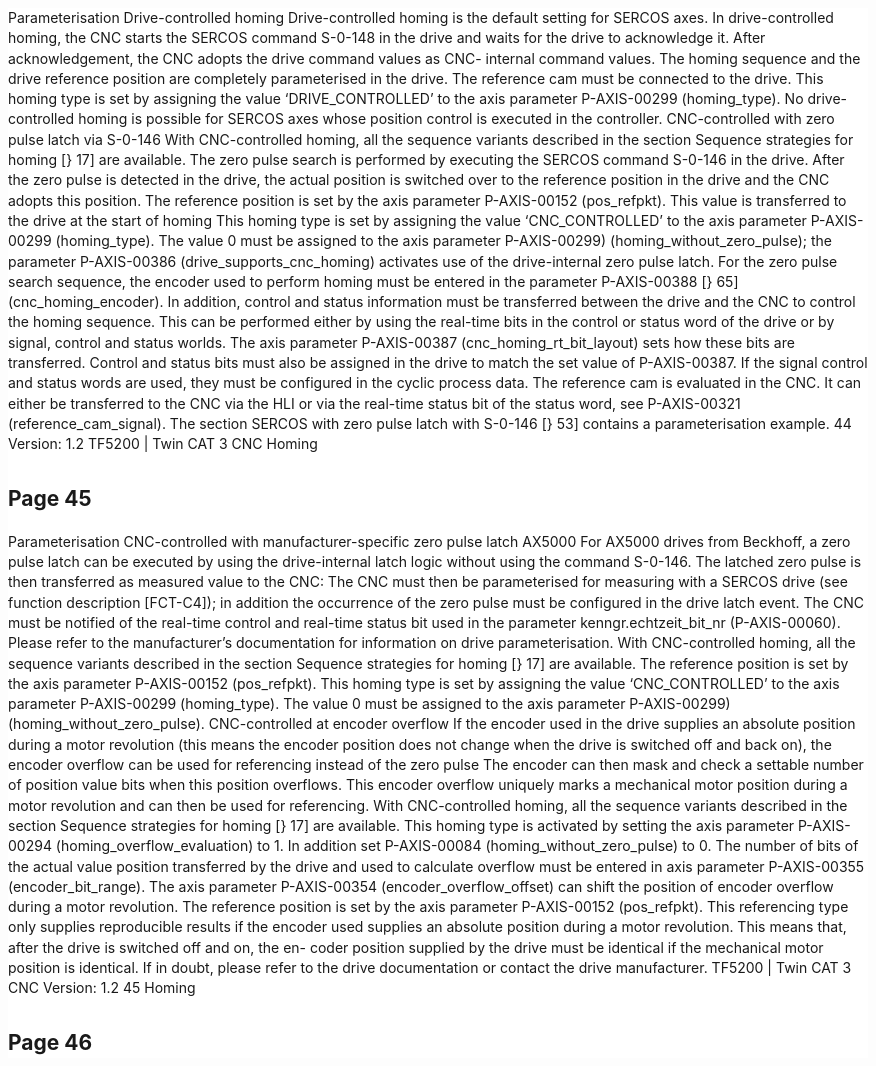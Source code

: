 Parameterisation Drive-controlled homing Drive-controlled homing is the default setting for SERCOS axes. In drive-controlled homing, the CNC starts the SERCOS command S-0-148 in the drive and waits for the drive to acknowledge it. After acknowledgement, the CNC adopts the drive command values as CNC- internal command values. The homing sequence and the drive reference position are completely parameterised in the drive. The reference cam must be connected to the drive. This homing type is set by assigning the value ‘DRIVE_CONTROLLED’ to the axis parameter P-AXIS-00299 (homing_type). No drive-controlled homing is possible for SERCOS axes whose position control is executed in the controller. CNC-controlled with zero pulse latch via S-0-146 With CNC-controlled homing, all the sequence variants described in the section Sequence strategies for homing [} 17] are available. The zero pulse search is performed by executing the SERCOS command S-0-146 in the drive. After the zero pulse is detected in the drive, the actual position is switched over to the reference position in the drive and the CNC adopts this position. The reference position is set by the axis parameter P-AXIS-00152 (pos_refpkt). This value is transferred to the drive at the start of homing This homing type is set by assigning the value ‘CNC_CONTROLLED’ to the axis parameter P-AXIS-00299 (homing_type). The value 0 must be assigned to the axis parameter P-AXIS-00299) (homing_without_zero_pulse); the parameter P-AXIS-00386 (drive_supports_cnc_homing) activates use of the drive-internal zero pulse latch. For the zero pulse search sequence, the encoder used to perform homing must be entered in the parameter P-AXIS-00388 [} 65] (cnc_homing_encoder). In addition, control and status information must be transferred between the drive and the CNC to control the homing sequence. This can be performed either by using the real-time bits in the control or status word of the drive or by signal, control and status worlds. The axis parameter P-AXIS-00387 (cnc_homing_rt_bit_layout) sets how these bits are transferred. Control and status bits must also be assigned in the drive to match the set value of P-AXIS-00387. If the signal control and status words are used, they must be configured in the cyclic process data. The reference cam is evaluated in the CNC. It can either be transferred to the CNC via the HLI or via the real-time status bit of the status word, see P-AXIS-00321 (reference_cam_signal). The section SERCOS with zero pulse latch with S-0-146 [} 53] contains a parameterisation example. 44 Version: 1.2 TF5200 | Twin CAT 3 CNC Homing
## Page 45

Parameterisation CNC-controlled with manufacturer-specific zero pulse latch AX5000 For AX5000 drives from Beckhoff, a zero pulse latch can be executed by using the drive-internal latch logic without using the command S-0-146. The latched zero pulse is then transferred as measured value to the CNC: The CNC must then be parameterised for measuring with a SERCOS drive (see function description [FCT-C4]); in addition the occurrence of the zero pulse must be configured in the drive latch event. The CNC must be notified of the real-time control and real-time status bit used in the parameter kenngr.echtzeit_bit_nr (P-AXIS-00060). Please refer to the manufacturer’s documentation for information on drive parameterisation. With CNC-controlled homing, all the sequence variants described in the section Sequence strategies for homing [} 17] are available. The reference position is set by the axis parameter P-AXIS-00152 (pos_refpkt). This homing type is set by assigning the value ‘CNC_CONTROLLED’ to the axis parameter P-AXIS-00299 (homing_type). The value 0 must be assigned to the axis parameter P-AXIS-00299) (homing_without_zero_pulse). CNC-controlled at encoder overflow If the encoder used in the drive supplies an absolute position during a motor revolution (this means the encoder position does not change when the drive is switched off and back on), the encoder overflow can be used for referencing instead of the zero pulse The encoder can then mask and check a settable number of position value bits when this position overflows. This encoder overflow uniquely marks a mechanical motor position during a motor revolution and can then be used for referencing. With CNC-controlled homing, all the sequence variants described in the section Sequence strategies for homing [} 17] are available. This homing type is activated by setting the axis parameter P-AXIS-00294 (homing_overflow_evaluation) to 1. In addition set P-AXIS-00084 (homing_without_zero_pulse) to 0. The number of bits of the actual value position transferred by the drive and used to calculate overflow must be entered in axis parameter P-AXIS-00355 (encoder_bit_range). The axis parameter P-AXIS-00354 (encoder_overflow_offset) can shift the position of encoder overflow during a motor revolution. The reference position is set by the axis parameter P-AXIS-00152 (pos_refpkt). This referencing type only supplies reproducible results if the encoder used supplies an absolute position during a motor revolution. This means that, after the drive is switched off and on, the en- coder position supplied by the drive must be identical if the mechanical motor position is identical. If in doubt, please refer to the drive documentation or contact the drive manufacturer. TF5200 | Twin CAT 3 CNC Version: 1.2 45 Homing
## Page 46
